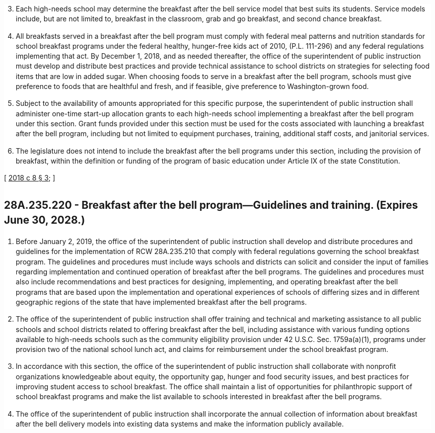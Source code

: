3. Each high-needs school may determine the breakfast after the bell service model that best suits its students. Service models include, but are not limited to, breakfast in the classroom, grab and go breakfast, and second chance breakfast.

4. All breakfasts served in a breakfast after the bell program must comply with federal meal patterns and nutrition standards for school breakfast programs under the federal healthy, hunger-free kids act of 2010, (P.L. 111-296) and any federal regulations implementing that act. By December 1, 2018, and as needed thereafter, the office of the superintendent of public instruction must develop and distribute best practices and provide technical assistance to school districts on strategies for selecting food items that are low in added sugar. When choosing foods to serve in a breakfast after the bell program, schools must give preference to foods that are healthful and fresh, and if feasible, give preference to Washington-grown food.

5. Subject to the availability of amounts appropriated for this specific purpose, the superintendent of public instruction shall administer one-time start-up allocation grants to each high-needs school implementing a breakfast after the bell program under this section. Grant funds provided under this section must be used for the costs associated with launching a breakfast after the bell program, including but not limited to equipment purchases, training, additional staff costs, and janitorial services.

6. The legislature does not intend to include the breakfast after the bell programs under this section, including the provision of breakfast, within the definition or funding of the program of basic education under Article IX of the state Constitution.

\[ [2018 c 8 § 3](https://lawfilesext.leg.wa.gov/biennium/2017-18/Pdf/Bills/Session%20Laws/House/1508-S.SL.pdf?cite=2018%20c%208%20§%203); \]

## 28A.235.220 - Breakfast after the bell program—Guidelines and training. (Expires June 30, 2028.)
1. Before January 2, 2019, the office of the superintendent of public instruction shall develop and distribute procedures and guidelines for the implementation of RCW 28A.235.210 that comply with federal regulations governing the school breakfast program. The guidelines and procedures must include ways schools and districts can solicit and consider the input of families regarding implementation and continued operation of breakfast after the bell programs. The guidelines and procedures must also include recommendations and best practices for designing, implementing, and operating breakfast after the bell programs that are based upon the implementation and operational experiences of schools of differing sizes and in different geographic regions of the state that have implemented breakfast after the bell programs.

2. The office of the superintendent of public instruction shall offer training and technical and marketing assistance to all public schools and school districts related to offering breakfast after the bell, including assistance with various funding options available to high-needs schools such as the community eligibility provision under 42 U.S.C. Sec. 1759a(a)(1), programs under provision two of the national school lunch act, and claims for reimbursement under the school breakfast program.

3. In accordance with this section, the office of the superintendent of public instruction shall collaborate with nonprofit organizations knowledgeable about equity, the opportunity gap, hunger and food security issues, and best practices for improving student access to school breakfast. The office shall maintain a list of opportunities for philanthropic support of school breakfast programs and make the list available to schools interested in breakfast after the bell programs.

4. The office of the superintendent of public instruction shall incorporate the annual collection of information about breakfast after the bell delivery models into existing data systems and make the information publicly available.
